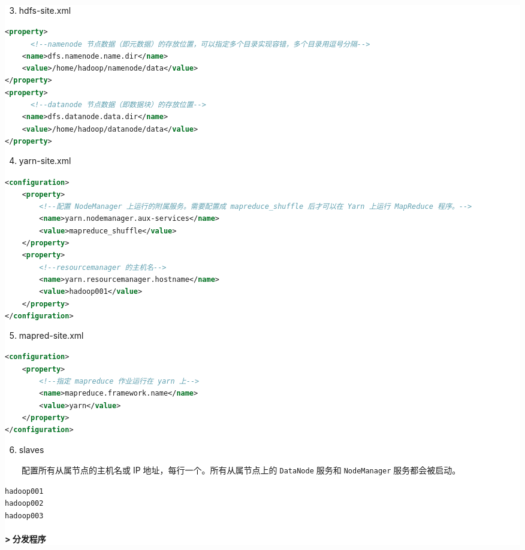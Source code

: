 3. hdfs-site.xml

```xml
<property>
      <!--namenode 节点数据（即元数据）的存放位置，可以指定多个目录实现容错，多个目录用逗号分隔-->
    <name>dfs.namenode.name.dir</name>
    <value>/home/hadoop/namenode/data</value>
</property>
<property>
      <!--datanode 节点数据（即数据块）的存放位置-->
    <name>dfs.datanode.data.dir</name>
    <value>/home/hadoop/datanode/data</value>
</property>
```

4. yarn-site.xml

```xml
<configuration>
    <property>
        <!--配置 NodeManager 上运行的附属服务。需要配置成 mapreduce_shuffle 后才可以在 Yarn 上运行 MapReduce 程序。-->
        <name>yarn.nodemanager.aux-services</name>
        <value>mapreduce_shuffle</value>
    </property>
    <property>
        <!--resourcemanager 的主机名-->
        <name>yarn.resourcemanager.hostname</name>
        <value>hadoop001</value>
    </property>
</configuration>

```

5.  mapred-site.xml

```xml
<configuration>
    <property>
        <!--指定 mapreduce 作业运行在 yarn 上-->
        <name>mapreduce.framework.name</name>
        <value>yarn</value>
    </property>
</configuration>
```

6. slaves

&emsp;&emsp;配置所有从属节点的主机名或 IP 地址，每行一个。所有从属节点上的 `DataNode` 服务和 `NodeManager` 服务都会被启动。

```properties
hadoop001
hadoop002
hadoop003
```

#### > 分发程序
